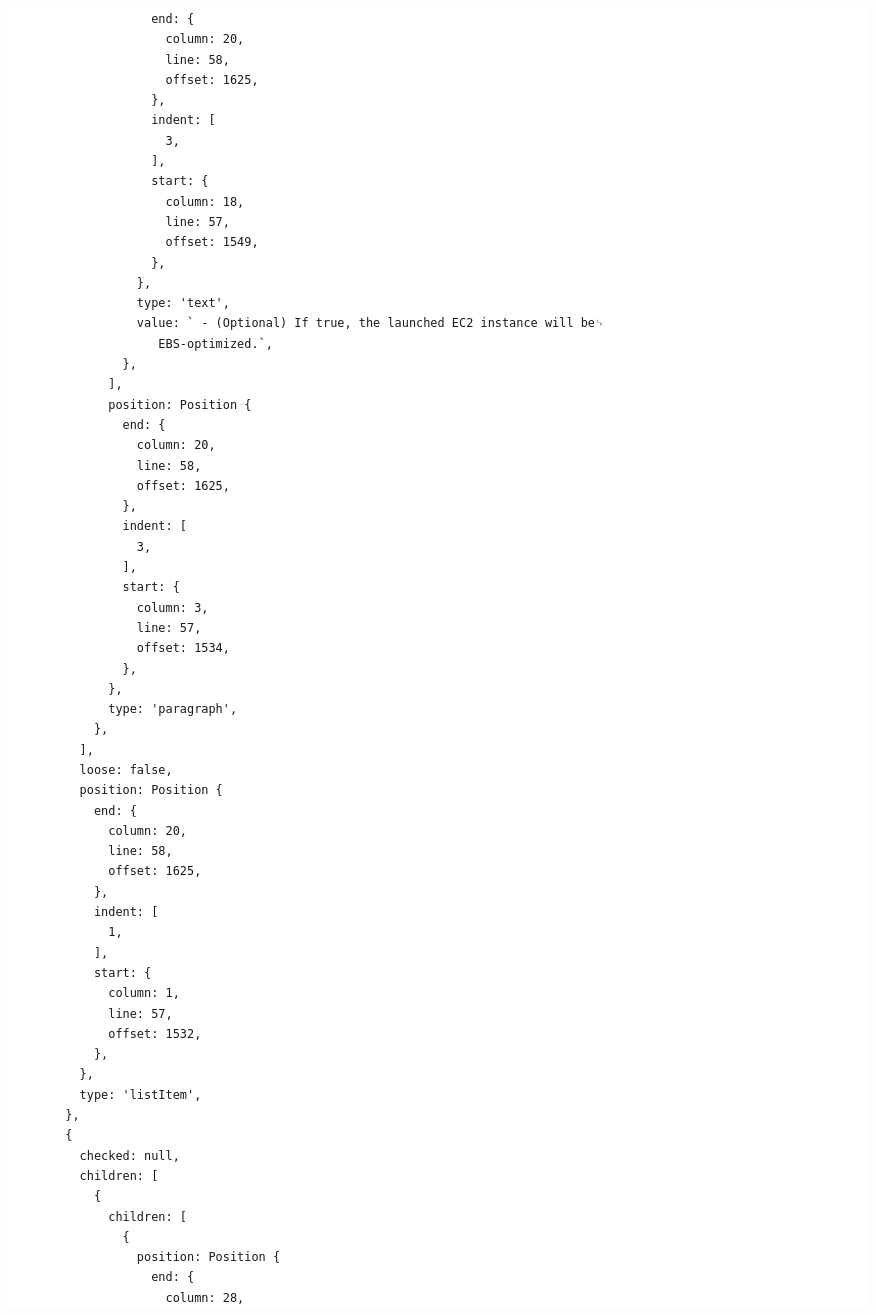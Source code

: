                         end: {
                          column: 20,
                          line: 58,
                          offset: 1625,
                        },
                        indent: [
                          3,
                        ],
                        start: {
                          column: 18,
                          line: 57,
                          offset: 1549,
                        },
                      },
                      type: 'text',
                      value: ` - (Optional) If true, the launched EC2 instance will be␊
                         EBS-optimized.`,
                    },
                  ],
                  position: Position {
                    end: {
                      column: 20,
                      line: 58,
                      offset: 1625,
                    },
                    indent: [
                      3,
                    ],
                    start: {
                      column: 3,
                      line: 57,
                      offset: 1534,
                    },
                  },
                  type: 'paragraph',
                },
              ],
              loose: false,
              position: Position {
                end: {
                  column: 20,
                  line: 58,
                  offset: 1625,
                },
                indent: [
                  1,
                ],
                start: {
                  column: 1,
                  line: 57,
                  offset: 1532,
                },
              },
              type: 'listItem',
            },
            {
              checked: null,
              children: [
                {
                  children: [
                    {
                      position: Position {
                        end: {
                          column: 28,